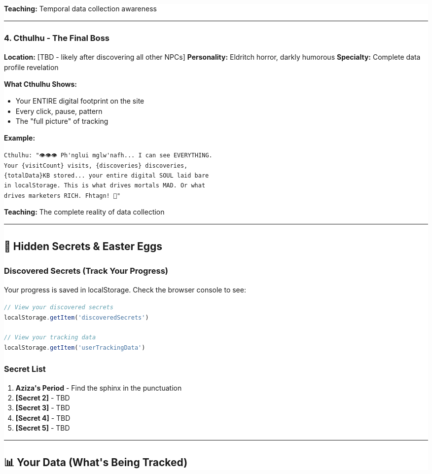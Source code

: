 **Teaching:** Temporal data collection awareness

---

### 4. Cthulhu - The Final Boss

**Location:** [TBD - likely after discovering all other NPCs]
**Personality:** Eldritch horror, darkly humorous
**Specialty:** Complete data profile revelation

**What Cthulhu Shows:**
- Your ENTIRE digital footprint on the site
- Every click, pause, pattern
- The "full picture" of tracking

**Example:**
```
Cthulhu: "👁️👁️👁️ Ph'nglui mglw'nafh... I can see EVERYTHING.
Your {visitCount} visits, {discoveries} discoveries,
{totalData}KB stored... your entire digital SOUL laid bare
in localStorage. This is what drives mortals MAD. Or what
drives marketers RICH. Fhtagn! 🐙"
```

**Teaching:** The complete reality of data collection

---

## 🎯 Hidden Secrets & Easter Eggs

### Discovered Secrets (Track Your Progress)

Your progress is saved in localStorage. Check the browser console to see:

```javascript
// View your discovered secrets
localStorage.getItem('discoveredSecrets')

// View your tracking data
localStorage.getItem('userTrackingData')
```

### Secret List

1. **Aziza's Period** - Find the sphinx in the punctuation
2. **[Secret 2]** - TBD
3. **[Secret 3]** - TBD
4. **[Secret 4]** - TBD
5. **[Secret 5]** - TBD

---

## 📊 Your Data (What's Being Tracked)
